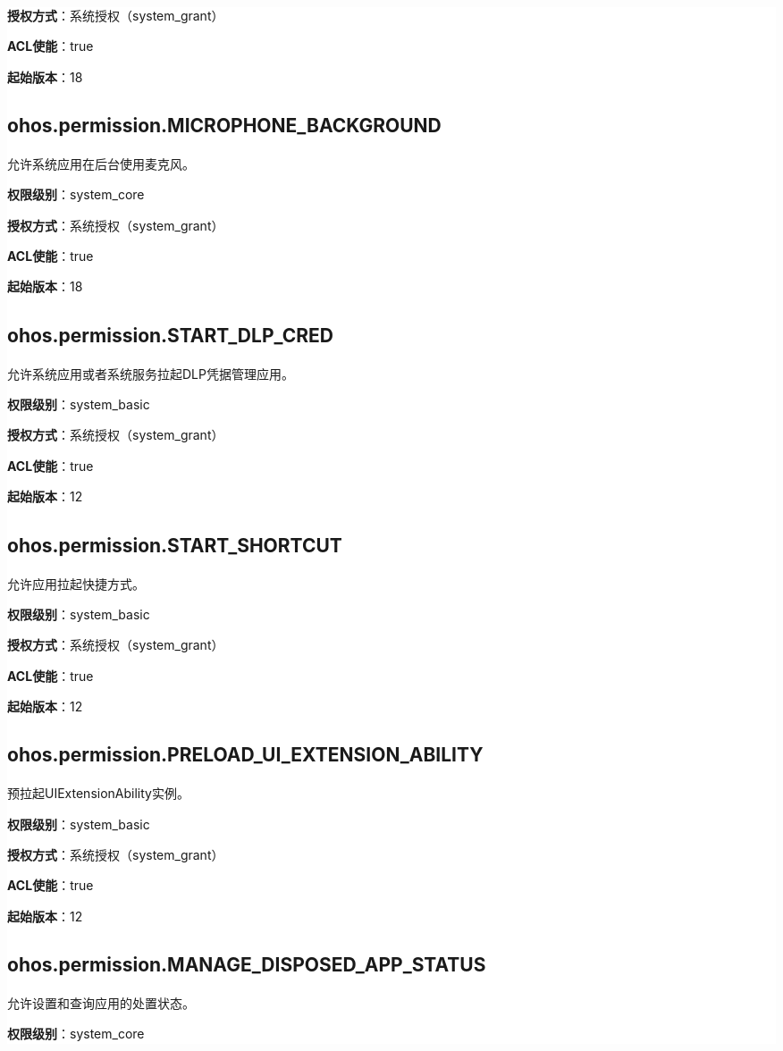 **授权方式**：系统授权（system_grant）

**ACL使能**：true

**起始版本**：18

## ohos.permission.MICROPHONE_BACKGROUND

允许系统应用在后台使用麦克风。

**权限级别**：system_core

**授权方式**：系统授权（system_grant）

**ACL使能**：true

**起始版本**：18

## ohos.permission.START_DLP_CRED

允许系统应用或者系统服务拉起DLP凭据管理应用。

**权限级别**：system_basic

**授权方式**：系统授权（system_grant）

**ACL使能**：true

**起始版本**：12

## ohos.permission.START_SHORTCUT

允许应用拉起快捷方式。

**权限级别**：system_basic

**授权方式**：系统授权（system_grant）

**ACL使能**：true

**起始版本**：12

## ohos.permission.PRELOAD_UI_EXTENSION_ABILITY

预拉起UIExtensionAbility实例。

**权限级别**：system_basic

**授权方式**：系统授权（system_grant）

**ACL使能**：true

**起始版本**：12

## ohos.permission.MANAGE_DISPOSED_APP_STATUS

允许设置和查询应用的处置状态。

**权限级别**：system_core
